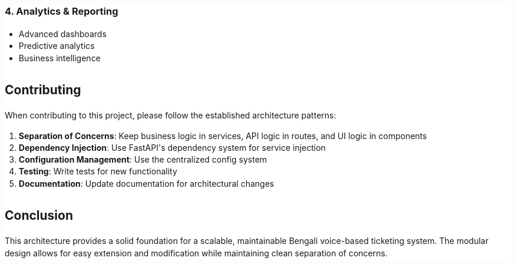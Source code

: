 ### 4. Analytics & Reporting
- Advanced dashboards
- Predictive analytics
- Business intelligence

## Contributing

When contributing to this project, please follow the established architecture patterns:

1. **Separation of Concerns**: Keep business logic in services, API logic in routes, and UI logic in components
2. **Dependency Injection**: Use FastAPI's dependency system for service injection
3. **Configuration Management**: Use the centralized config system
4. **Testing**: Write tests for new functionality
5. **Documentation**: Update documentation for architectural changes

## Conclusion

This architecture provides a solid foundation for a scalable, maintainable Bengali voice-based ticketing system. The modular design allows for easy extension and modification while maintaining clean separation of concerns. 
